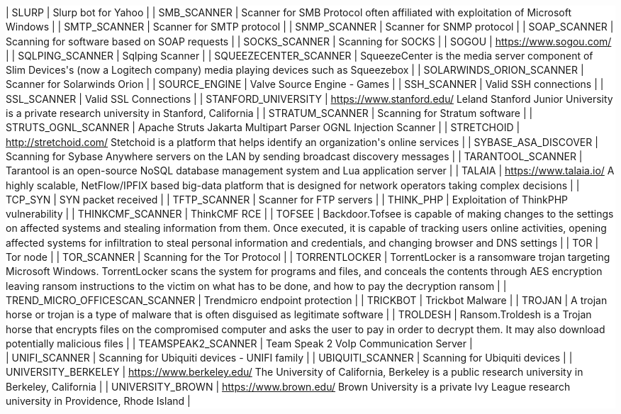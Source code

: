  | SLURP | Slurp bot for Yahoo | 
 | SMB_SCANNER | Scanner for SMB Protocol often affiliated with exploitation of Microsoft Windows | 
 | SMTP_SCANNER | Scanner for SMTP protocol | 
 | SNMP_SCANNER | Scanner for SNMP protocol | 
 | SOAP_SCANNER | Scanning for software based on SOAP requests |
 | SOCKS_SCANNER | Scanning for SOCKS |
 | SOGOU | https://www.sogou.com/ | 
 | SQLPING_SCANNER | Sqlping Scanner |
 | SQUEEZECENTER_SCANNER | SqueezeCenter is the media server component of Slim Devices's (now a Logitech company) media playing devices such as Squeezebox |
 | SOLARWINDS_ORION_SCANNER | Scanner for Solarwinds Orion |
 | SOURCE_ENGINE | Valve Source Engine - Games | 
 | SSH_SCANNER | Valid SSH connections | 
 | SSL_SCANNER | Valid SSL Connections | 
 | STANFORD_UNIVERSITY | https://www.stanford.edu/ Leland Stanford Junior University is a private research university in Stanford, California |
 | STRATUM_SCANNER | Scanning for Stratum software |
 | STRUTS_OGNL_SCANNER | Apache Struts Jakarta Multipart Parser OGNL Injection Scanner |
 | STRETCHOID | http://stretchoid.com/ Stetchoid is a platform that helps identify an organization's online services |
 | SYBASE_ASA_DISCOVER | Scanning for Sybase Anywhere servers on the LAN by sending broadcast discovery messages |
 | TARANTOOL_SCANNER | Tarantool is an open-source NoSQL database management system and Lua application server |
 | TALAIA | https://www.talaia.io/ A highly scalable, NetFlow/IPFIX based big-data platform that is designed for network operators taking complex decisions |
 | TCP_SYN | SYN packet received |
 | TFTP_SCANNER | Scanner for FTP servers | 
 | THINK_PHP | Exploitation of ThinkPHP vulnerability |
 | THINKCMF_SCANNER | ThinkCMF RCE |
 | TOFSEE | Backdoor.Tofsee is capable of making changes to the settings on affected systems and stealing information from them. Once executed, it is capable of tracking users online activities, opening affected systems for infiltration to steal personal information and credentials, and changing browser and DNS settings | 
 | TOR | Tor node | 
 | TOR_SCANNER | Scanning for the Tor Protocol | 
 | TORRENTLOCKER | TorrentLocker is a ransomware trojan targeting Microsoft Windows. TorrentLocker scans the system for programs and files, and conceals the contents through AES encryption leaving ransom instructions to the victim on what has to be done, and how to pay the decryption ransom |
 | TREND_MICRO_OFFICESCAN_SCANNER | Trendmicro endpoint protection | 
 | TRICKBOT | Trickbot Malware | 
 | TROJAN | A trojan horse or trojan is a type of malware that is often disguised as legitimate software | 
 | TROLDESH | Ransom.Troldesh is a Trojan horse that encrypts files on the compromised computer and asks the user to pay in order to decrypt them. It may also download potentially malicious files |
 | TEAMSPEAK2_SCANNER | Team Speak 2 VoIp Communication Server |  
 | UNIFI_SCANNER | Scanning for Ubiquiti devices - UNIFI family | 
 | UBIQUITI_SCANNER | Scanning for Ubiquiti devices | 
 | UNIVERSITY_BERKELEY | https://www.berkeley.edu/ The University of California, Berkeley is a public research university in Berkeley, California | 
 | UNIVERSITY_BROWN | https://www.brown.edu/ Brown University is a private Ivy League research university in Providence, Rhode Island | 
